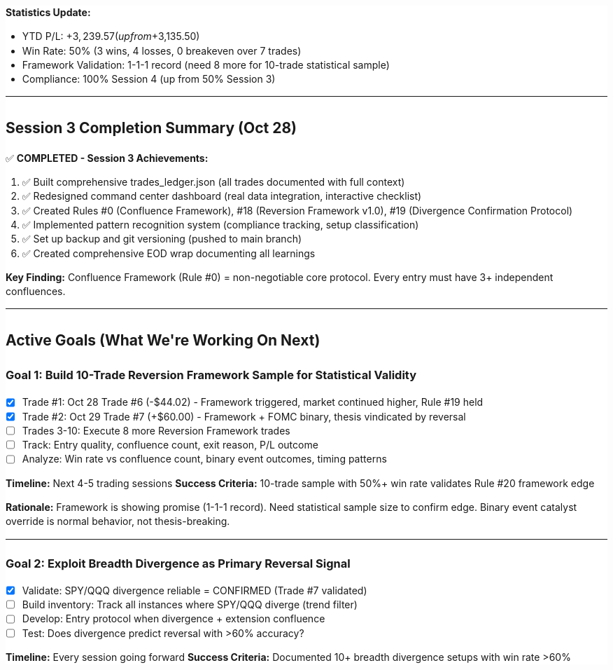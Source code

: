 **Statistics Update:**
- YTD P/L: +$3,239.57 (up from +$3,135.50)
- Win Rate: 50% (3 wins, 4 losses, 0 breakeven over 7 trades)
- Framework Validation: 1-1-1 record (need 8 more for 10-trade statistical sample)
- Compliance: 100% Session 4 (up from 50% Session 3)

---

## Session 3 Completion Summary (Oct 28)

✅ **COMPLETED - Session 3 Achievements:**
1. ✅ Built comprehensive trades_ledger.json (all trades documented with full context)
2. ✅ Redesigned command center dashboard (real data integration, interactive checklist)
3. ✅ Created Rules #0 (Confluence Framework), #18 (Reversion Framework v1.0), #19 (Divergence Confirmation Protocol)
4. ✅ Implemented pattern recognition system (compliance tracking, setup classification)
5. ✅ Set up backup and git versioning (pushed to main branch)
6. ✅ Created comprehensive EOD wrap documenting all learnings

**Key Finding:** Confluence Framework (Rule #0) = non-negotiable core protocol. Every entry must have 3+ independent confluences.

---

## Active Goals (What We're Working On Next)

### Goal 1: Build 10-Trade Reversion Framework Sample for Statistical Validity
- [x] Trade #1: Oct 28 Trade #6 (-$44.02) - Framework triggered, market continued higher, Rule #19 held
- [x] Trade #2: Oct 29 Trade #7 (+$60.00) - Framework + FOMC binary, thesis vindicated by reversal
- [ ] Trades 3-10: Execute 8 more Reversion Framework trades
- [ ] Track: Entry quality, confluence count, exit reason, P/L outcome
- [ ] Analyze: Win rate vs confluence count, binary event outcomes, timing patterns

**Timeline:** Next 4-5 trading sessions
**Success Criteria:** 10-trade sample with 50%+ win rate validates Rule #20 framework edge

**Rationale:** Framework is showing promise (1-1-1 record). Need statistical sample size to confirm edge. Binary event catalyst override is normal behavior, not thesis-breaking.

---

### Goal 2: Exploit Breadth Divergence as Primary Reversal Signal
- [x] Validate: SPY/QQQ divergence reliable = CONFIRMED (Trade #7 validated)
- [ ] Build inventory: Track all instances where SPY/QQQ diverge (trend filter)
- [ ] Develop: Entry protocol when divergence + extension confluence
- [ ] Test: Does divergence predict reversal with >60% accuracy?

**Timeline:** Every session going forward
**Success Criteria:** Documented 10+ breadth divergence setups with win rate >60%
